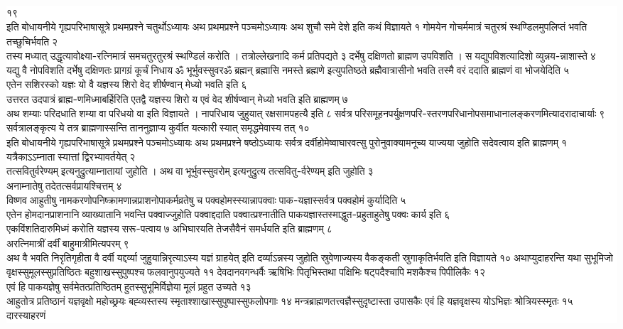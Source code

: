 १९   
इति बोधायनीये गृह्यपरिभाषासूत्रे प्रथमप्रश्ने चतुर्थोऽध्यायः अथ
प्रथमप्रश्ने पञ्चमोऽध्यायः अथ शुचौ समे देशे इति कथं विज्ञायते १
गोमयेन गोचर्ममात्रं चतुरश्रं स्थण्डिलमुपलिप्तं भवति
तच्छुचिर्भवति २   
तस्य मध्यात्
उद्धृत्यावोक्ष्या-रत्निमात्रं
समचतुरतुरश्रं स्थण्डिलं करोति । तत्रोल्लेखनादि कर्म प्रतिपद्यते ३
दर्भेषु दक्षिणतो ब्राह्मण उपविशति । स यद्युपविशत्यादिशो
व्युन्नय-न्नाशास्ते ४   
यद्यु वै नोपविशति दर्भेषु दक्षिणतः
प्रागग्रं कूर्चं निधाय ॐ भूर्भुवस्सुवरॐ ब्रह्मन् ब्रह्मासि नमस्ते
ब्रह्मणे इत्युपतिष्ठते ब्रह्मैवात्रासीनो भवति तस्मै वरं ददाति
ब्राह्मणं वा भोजयेदिति ५   
एतेन सशिरस्को यज्ञः यो वै यज्ञस्य
शिरो वेद शीर्षण्वान् मेध्यो भवति इति ६   
उत्तरत उदपात्रं
ब्राह्म-णमिध्माबर्हिरिति एतद्वै यज्ञस्य शिरो य एवं वेद
शीर्षण्वान् मेध्यो भवति इति ब्राह्मणम् ७   
अथ शम्याः परिदधाति शम्या वा
परिधयो वा इति विज्ञायते । नापरिधाय जुहुयात् रक्षसामपहत्यै इति ८
सर्वत्र
परिसमूहनपर्युक्षणपरि-स्तरणपरिधानोपसमाधानालङ्करणमित्यादरादाचार्याः
९   
सर्वत्रालङ्कृत्य ये तत्र ब्राह्मणास्सन्ति ताननुज्ञाप्य कुर्वीत यत्कारी
स्यात् समृद्धमेवास्य तत् १०   
इति बोधायनीये गृह्यपरिभाषासूत्रे
प्रथमप्रश्ने पञ्चमोऽध्यायः अथ प्रथमप्रश्ने
षष्ठोऽध्यायः सर्वत्र दर्वीहोमेष्वाघारवत्सु
पुरोनुवाक्यामनूच्य याज्यया जुहोति
सदेवत्वाय इति ब्राह्मणम् १   
यत्रैकाऽऽम्नाता स्यात्तां
द्विरभ्यावर्तयेत् २   
तत्सवितुर्वरेण्यम्
इत्यनुद्रुत्याम्नातायां जुहोति । अथ वा भूर्भुवस्सुवरोम्
इत्यनुद्रुत्य तत्सवितु-र्वरेण्यम् इति जुहोति ३   
अनाम्नातेषु
तदेतत्सर्वप्रायश्चित्तम् ४   
विष्णव आहुतीषु
नामकरणोपनिष्क्रामणान्नप्राशनोपाकर्मव्रतेषु
च पक्वहोमस्स्यान्नापक्वाः पाक-यज्ञास्सर्वत्र पक्वहोमं कुर्यादिति ५   
एतेन
होमदानप्राशनानि व्याख्यातानि भवन्ति पक्वाज्जुहोति पक्वाद्ददाति
पक्वात्प्रश्नातीति पाकयज्ञास्तस्माद्धुत-प्रहुताहुतेषु
पक्वः कार्य इति ६   
एकविंशतिदारुमिध्मं करोति यज्ञस्य सरू-पत्वाय ७
अभिघारयति तेजसैवैनं समर्धयति इति ब्राह्मणम् ८   
अरत्निमात्रीं दर्वीं
बाहुमात्रीमित्यपरम् ९   
अथ वै भवति निरृतिगृहीता वै दर्वी यद्दर्व्या
जुहुयान्निरृत्याऽस्य यज्ञं ग्राहयेत् इति दर्व्याऽन्नस्य
जुहोति स्रुवेणाज्यस्य वैकङ्कती स्रुगाकृतिर्भवति इति विज्ञायते १०
अथाप्युदाहरन्ति यथा सुभूमिजो वृक्षस्सुमूलस्सुप्रतिष्ठितः
बहुशाखस्सुपुष्पश्च फलवानुपयुज्यते ११
देवदानवगन्धर्वैः ऋषिभिः पितृभिस्तथा पक्षिभिः
षट्पदैश्चापि मशकैश्च पिपीलिकैः १२   
एवं हि पाकयज्ञेषु
सर्वमेतत्प्रतिष्ठितम् हुतस्सुभूमिर्विज्ञेया
मूलं प्रहुत उच्यते १३   
आहुतोत्र प्रतिष्ठानं यज्ञवृक्षो महोच्छ्रयः
बह्व्यस्तस्य स्मृताश्शाखास्सुपुष्पास्सुफलोपगाः १४
मन्त्रब्राह्मणतत्त्वज्ञैस्सुदृष्टास्ता
उपासकैः एवं हि यज्ञवृक्षस्य योऽभिज्ञः श्रोत्रियस्स्मृतः १५   
दारस्याहरणं